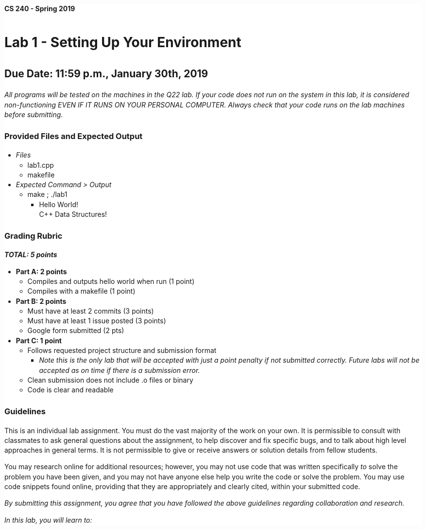 #### CS 240 - Spring 2019
# Lab 1 - Setting Up Your Environment
## Due Date: 11:59 p.m., January 30th, 2019

*All programs will be tested on the machines in the Q22 lab. If your code does not run on the system in this lab, it is considered non-functioning EVEN IF IT RUNS ON YOUR PERSONAL COMPUTER. Always check that your code runs on the lab machines before submitting.*

### Provided Files and Expected Output
* _Files_
    * lab1.cpp
    * makefile
* _Expected Command > Output_
    * make ; ./lab1
        * Hello World! <br>
        C++ Data Structures!

### Grading Rubric
**_TOTAL: 5 points_**
* **Part A: 2 points**
    * Compiles and outputs hello world when run (1 point)
    * Compiles with a makefile (1 point)
* **Part B: 2 points**
    * Must have at least 2 commits (3 points)
    * Must have at least 1 issue posted (3 points)
    * Google form submitted (2 pts)
* **Part C: 1 point**
    * Follows requested project structure and submission format
        * _Note this is the only lab that will be accepted with just a point penalty if not submitted correctly. Future labs will not be accepted as on time if there is a submission error._
    * Clean submission does not include .o files or binary
    * Code is clear and readable

### Guidelines

This is an individual lab assignment. You must do the vast majority of the work on your own. It is permissible to consult with classmates to ask general questions about the assignment, to help discover and fix specific bugs, and to talk about high level approaches in general terms. It is not permissible to give or receive answers or solution details from fellow students.

You may research online for additional resources; however, you may not use code that was written specifically *to* solve the problem you have been given, and you may not have anyone else help you write the code or solve the problem. You may use code snippets found online, providing that they are appropriately and clearly cited, within your submitted code.

*By submitting this assignment, you agree that you have followed the above guidelines regarding collaboration and research.*

_In this lab, you will learn to:_
